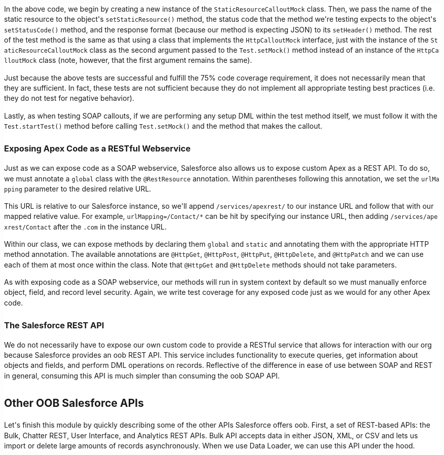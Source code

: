 In the above code, we begin by creating a new instance of the `StaticResourceCalloutMock` class. Then, we pass the name of the static resource to the object's `setStaticResource()` method, the status code that the method we're testing expects to the object's `setStatusCode()` method, and the response format (because our method is expecting JSON) to its `setHeader()` method. The rest of the test method is the same as that using a class that implements the `HttpCalloutMock` interface, just with the instance of the `StaticResourceCalloutMock` class as the second argument passed to the `Test.setMock()` method instead of an instance of the `HttpCalloutMock` class (note, however, that the first argument remains the same).

Just because the above tests are successful and fulfill the 75% code coverage requirement, it does not necessarily mean that they are sufficient. In fact, these tests are not sufficient because they do not implement all appropriate testing best practices (i.e. they do not test for negative behavior).

Lastly, as when testing SOAP callouts, if we are performing any setup DML within the test method itself, we must follow it with the `Test.startTest()` method before calling `Test.setMock()` and the method that makes the callout.

### Exposing Apex Code as a RESTful Webservice

Just as we can expose code as a SOAP webservice, Salesforce also allows us to expose custom Apex as a REST API. To do so, we must annotate a `global` class with the `@RestResource` annotation. Within parentheses following this annotation, we set the `urlMapping` parameter to the desired relative URL.

This URL is relative to our Salesforce instance, so we'll append `/services/apexrest/` to our instance URL and follow that with our mapped relative value. For example, `urlMapping=/Contact/*` can be hit by specifying our instance URL, then adding `/services/apexrest/Contact` after the `.com` in the instance URL.

Within our class, we can expose methods by declaring them `global` and `static` and annotating them with the appropriate HTTP method annotation. The available annotations are `@HttpGet`, `@HttpPost`, `@HttpPut`, `@HttpDelete`, and `@HttpPatch` and we can use each of them at most once within the class. Note that `@HttpGet` and `@HttpDelete` methods should not take parameters.

As with exposing code as a SOAP webservice, our methods will run in system context by default so we must manually enforce object, field, and record level security. Again, we write test coverage for any exposed code just as we would for any other Apex code.

### The Salesforce REST API

We do not necessarily have to expose our own custom code to provide a RESTful service that allows for interaction with our org because Salesforce provides an oob REST API. This service includes functionality to execute queries, get information about objects and fields, and perform DML operations on records. Reflective of the difference in ease of use between SOAP and REST in general, consuming this API is much simpler than consuming the oob SOAP API.

## Other OOB Salesforce APIs

Let's finish this module by quickly describing some of the other APIs Salesforce offers oob. First, a set of REST-based APIs: the Bulk, Chatter REST, User Interface, and Analytics REST APIs. Bulk API accepts data in either JSON, XML, or CSV and lets us import or delete large amounts of records asynchronously. When we use Data Loader, we can use this API under the hood.
